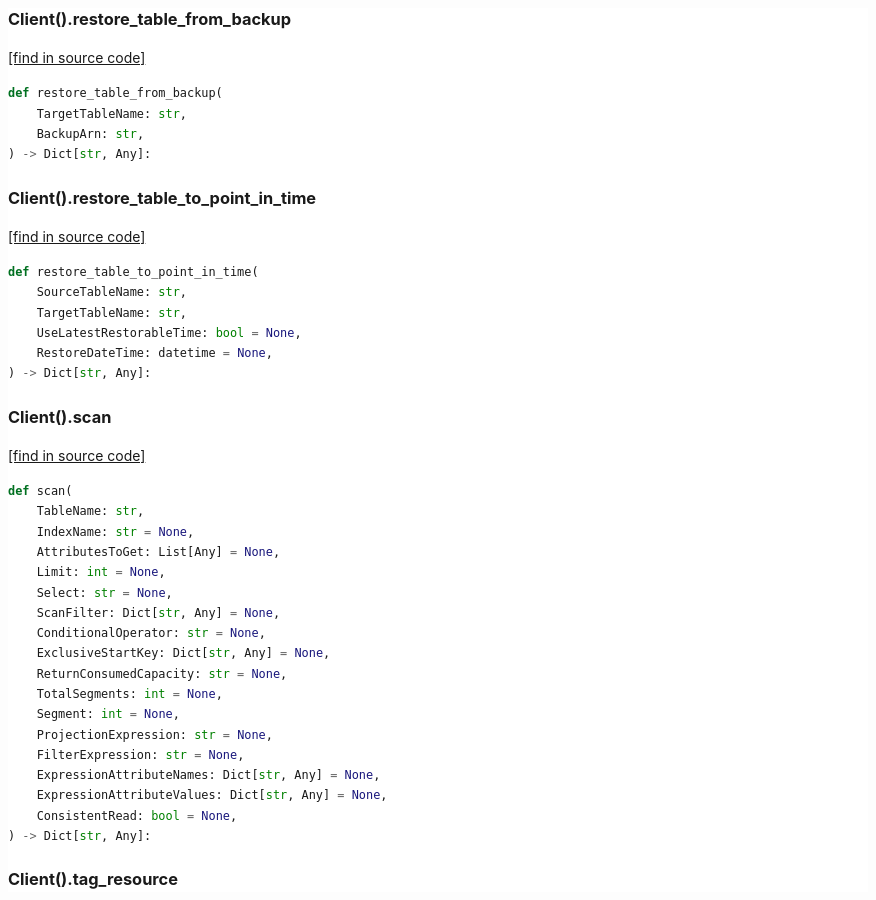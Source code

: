 ### Client().restore_table_from_backup

[[find in source code]](https://github.com/vemel/mypy_boto3/blob/master/mypy_boto3_output/mypy_boto3/dynamodb/client.py#L220)

```python
def restore_table_from_backup(
    TargetTableName: str,
    BackupArn: str,
) -> Dict[str, Any]:
```

### Client().restore_table_to_point_in_time

[[find in source code]](https://github.com/vemel/mypy_boto3/blob/master/mypy_boto3_output/mypy_boto3/dynamodb/client.py#L226)

```python
def restore_table_to_point_in_time(
    SourceTableName: str,
    TargetTableName: str,
    UseLatestRestorableTime: bool = None,
    RestoreDateTime: datetime = None,
) -> Dict[str, Any]:
```

### Client().scan

[[find in source code]](https://github.com/vemel/mypy_boto3/blob/master/mypy_boto3_output/mypy_boto3/dynamodb/client.py#L236)

```python
def scan(
    TableName: str,
    IndexName: str = None,
    AttributesToGet: List[Any] = None,
    Limit: int = None,
    Select: str = None,
    ScanFilter: Dict[str, Any] = None,
    ConditionalOperator: str = None,
    ExclusiveStartKey: Dict[str, Any] = None,
    ReturnConsumedCapacity: str = None,
    TotalSegments: int = None,
    Segment: int = None,
    ProjectionExpression: str = None,
    FilterExpression: str = None,
    ExpressionAttributeNames: Dict[str, Any] = None,
    ExpressionAttributeValues: Dict[str, Any] = None,
    ConsistentRead: bool = None,
) -> Dict[str, Any]:
```

### Client().tag_resource
